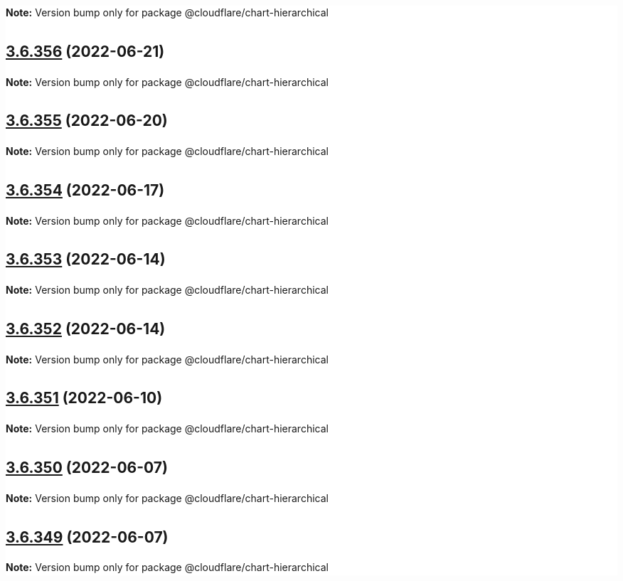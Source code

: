 **Note:** Version bump only for package @cloudflare/chart-hierarchical

## [3.6.356](http://stash.cfops.it:7999/fe/stratus/compare/@cloudflare/chart-hierarchical@3.6.355...@cloudflare/chart-hierarchical@3.6.356) (2022-06-21)

**Note:** Version bump only for package @cloudflare/chart-hierarchical

## [3.6.355](http://stash.cfops.it:7999/fe/stratus/compare/@cloudflare/chart-hierarchical@3.6.354...@cloudflare/chart-hierarchical@3.6.355) (2022-06-20)

**Note:** Version bump only for package @cloudflare/chart-hierarchical

## [3.6.354](http://stash.cfops.it:7999/fe/stratus/compare/@cloudflare/chart-hierarchical@3.6.353...@cloudflare/chart-hierarchical@3.6.354) (2022-06-17)

**Note:** Version bump only for package @cloudflare/chart-hierarchical

## [3.6.353](http://stash.cfops.it:7999/fe/stratus/compare/@cloudflare/chart-hierarchical@3.6.352...@cloudflare/chart-hierarchical@3.6.353) (2022-06-14)

**Note:** Version bump only for package @cloudflare/chart-hierarchical

## [3.6.352](http://stash.cfops.it:7999/fe/stratus/compare/@cloudflare/chart-hierarchical@3.6.351...@cloudflare/chart-hierarchical@3.6.352) (2022-06-14)

**Note:** Version bump only for package @cloudflare/chart-hierarchical

## [3.6.351](http://stash.cfops.it:7999/fe/stratus/compare/@cloudflare/chart-hierarchical@3.6.350...@cloudflare/chart-hierarchical@3.6.351) (2022-06-10)

**Note:** Version bump only for package @cloudflare/chart-hierarchical

## [3.6.350](http://stash.cfops.it:7999/fe/stratus/compare/@cloudflare/chart-hierarchical@3.6.349...@cloudflare/chart-hierarchical@3.6.350) (2022-06-07)

**Note:** Version bump only for package @cloudflare/chart-hierarchical

## [3.6.349](http://stash.cfops.it:7999/fe/stratus/compare/@cloudflare/chart-hierarchical@3.6.348...@cloudflare/chart-hierarchical@3.6.349) (2022-06-07)

**Note:** Version bump only for package @cloudflare/chart-hierarchical
